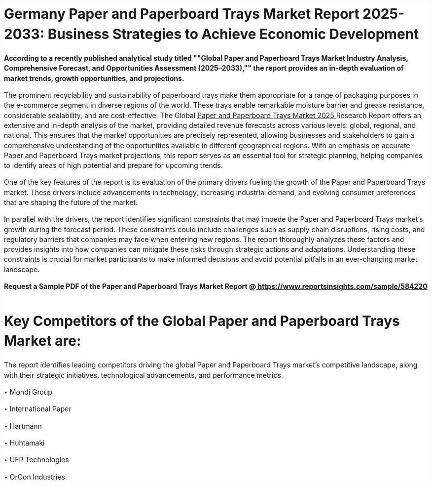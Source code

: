 # Germany Paper and Paperboard Trays Market Report 2025-2033: Business Strategies to Achieve Economic Development

<strong>According to a recently published analytical study titled ""Global Paper and Paperboard Trays Market Industry Analysis, Comprehensive Forecast, and Opportunities Assessment (2025–2033),"" the report provides an in-depth evaluation of market trends, growth opportunities, and projections.</strong>

The prominent recyclability and sustainability of paperboard trays make them appropriate for a range of packaging purposes in the e-commerce segment in diverse regions of the world. These trays enable remarkable moisture barrier and grease resistance, considerable sealability, and are cost-effective. The Global <a href=https://www.reportsinsights.com/sample/584220>Paper and Paperboard Trays Market 2025 </a> Research Report offers an extensive and in-depth analysis of the market, providing detailed revenue forecasts across various levels: global, regional, and national. This ensures that the market opportunities are precisely represented, allowing businesses and stakeholders to gain a comprehensive understanding of the opportunities available in different geographical regions. With an emphasis on accurate Paper and Paperboard Trays market projections, this report serves as an essential tool for strategic planning, helping companies to identify areas of high potential and prepare for upcoming trends.

One of the key features of the report is its evaluation of the primary drivers fueling the growth of the Paper and Paperboard Trays market. These drivers include advancements in technology, increasing industrial demand, and evolving consumer preferences that are shaping the future of the market. 

In parallel with the drivers, the report identifies significant constraints that may impede the Paper and Paperboard Trays market’s growth during the forecast period. These constraints could include challenges such as supply chain disruptions, rising costs, and regulatory barriers that companies may face when entering new regions. The report thoroughly analyzes these factors and provides insights into how companies can mitigate these risks through strategic actions and adaptations. Understanding these constraints is crucial for market participants to make informed decisions and avoid potential pitfalls in an ever-changing market landscape.

<strong>Request a Sample PDF of the Paper and Paperboard Trays Market Report </strong><strong>@<a href=https://www.reportsinsights.com/sample/584220> https://www.reportsinsights.com/sample/584220</a></strong></font>

# <strong>Key Competitors of the Global Paper and Paperboard Trays Market are:</strong>

The report identifies leading competitors driving the global Paper and Paperboard Trays market’s competitive landscape, along with their strategic initiatives, technological advancements, and performance metrics.

‣ Mondi Group

‣ International Paper

‣ Hartmann

‣ Huhtamaki

‣ UFP Technologies

‣ OrCon Industries
